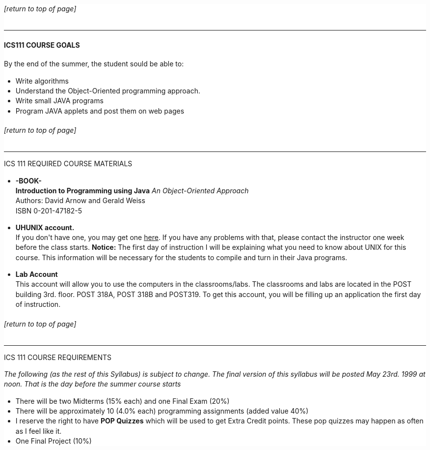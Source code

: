 ###### [return to top of page]

####

* * *

#### ICS111 COURSE GOALS

By the end of the summer, the student sould be able to:

  * Write algorithms 
  * Understand the Object-Oriented programming approach. 
  * Write small JAVA programs 
  * Program JAVA applets and post them on web pages 

###### [return to top of page]

####

* * *

  
ICS 111 REQUIRED COURSE MATERIALS

  * **-BOOK-  
Introduction to Programming using Java** _An Object-Oriented Approach_  
Authors: David Arnow and Gerald Weiss  
ISBN 0-201-47182-5  

  * **UHUNIX account.**   
If you don't have one, you may get one [
here](http://www.hawaii.edu/help/idreqinfo.html). If you have any problems
with that, please contact the instructor one week before the class starts.
**Notice:** The first day of instruction I will be explaining what you need to
know about UNIX for this course. This information will be necessary for the
students to compile and turn in their Java programs.

  * **Lab Account**  
This account will allow you to use the computers in the classrooms/labs. The
classrooms and labs are located in the POST building 3rd. floor. POST 318A,
POST 318B and POST319. To get this account, you will be filling up an
application the first day of instruction.

###### [return to top of page]

####

* * *

  
ICS 111 COURSE REQUIREMENTS

_The following (as the rest of this Syllabus) is subject to change. The final
version of this syllabus will be posted May 23rd. 1999 at noon. That is the
day before the summer course starts_

  * There will be two Midterms (15% each) and one Final Exam (20%) 
  * There will be approximately 10 (4.0% each) programming assignments (added value 40%) 
  * I reserve the right to have **POP Quizzes** which will be used to get Extra Credit points. These pop quizzes may happen as often as I feel like it. 
  * One Final Project (10%) 
